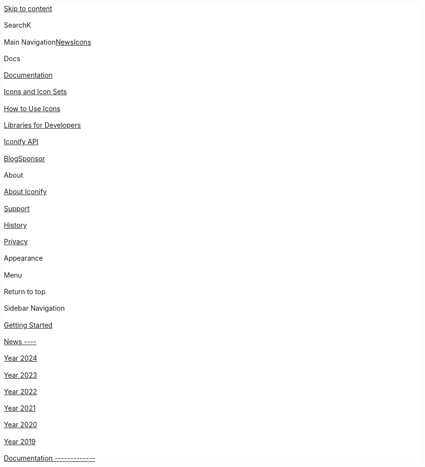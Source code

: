 [Skip to content](#VPContent)

[](https://iconify.design/)

SearchK

Main Navigation[News](https://iconify.design/news/)[Icons](https://icon-sets.iconify.design/)

Docs

[Documentation](https://iconify.design/docs/)

[Icons and Icon Sets](https://iconify.design/docs/icons/)

[How to Use Icons](https://iconify.design/docs/usage/)

[Libraries for Developers](https://iconify.design/docs/libraries/)

[Iconify API](https://iconify.design/docs/api/)

[Blog](https://iconify.design/blog/)[Sponsor](https://iconify.design/sponsors/)

About

[About Iconify](https://iconify.design/about/)

[Support](https://iconify.design/support/)

[History](https://iconify.design/about/history)

[Privacy](https://iconify.design/privacy/)

[](https://iconify.design/discord)[](https://fosstodon.org/@cyberalien)[](https://twitter.com/slava_trushkin)[](https://github.com/iconify)[](https://www.linkedin.com/in/trushkin/)

Appearance

[](https://iconify.design/discord)[](https://fosstodon.org/@cyberalien)[](https://twitter.com/slava_trushkin)[](https://github.com/iconify)[](https://www.linkedin.com/in/trushkin/)

Menu

Return to top

Sidebar Navigation

[Getting Started](https://iconify.design/getting-started/)

[News
----](https://iconify.design/news/)

[Year 2024](https://iconify.design/news/2024)

[Year 2023](https://iconify.design/news/2023)

[Year 2022](https://iconify.design/news/2022)

[Year 2021](https://iconify.design/news/2021)

[Year 2020](https://iconify.design/news/2020)

[Year 2019](https://iconify.design/news/2019)

[Documentation
-------------](https://iconify.design/docs/)
